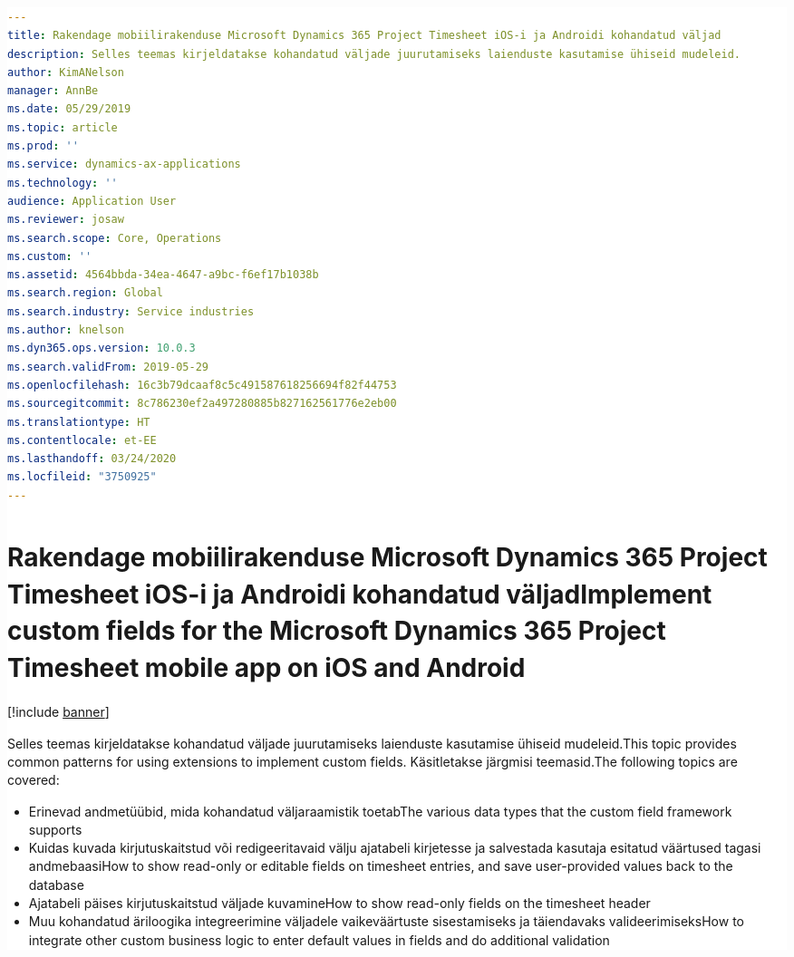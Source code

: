 ```yaml
---
title: Rakendage mobiilirakenduse Microsoft Dynamics 365 Project Timesheet iOS-i ja Androidi kohandatud väljad
description: Selles teemas kirjeldatakse kohandatud väljade juurutamiseks laienduste kasutamise ühiseid mudeleid.
author: KimANelson
manager: AnnBe
ms.date: 05/29/2019
ms.topic: article
ms.prod: ''
ms.service: dynamics-ax-applications
ms.technology: ''
audience: Application User
ms.reviewer: josaw
ms.search.scope: Core, Operations
ms.custom: ''
ms.assetid: 4564bbda-34ea-4647-a9bc-f6ef17b1038b
ms.search.region: Global
ms.search.industry: Service industries
ms.author: knelson
ms.dyn365.ops.version: 10.0.3
ms.search.validFrom: 2019-05-29
ms.openlocfilehash: 16c3b79dcaaf8c5c491587618256694f82f44753
ms.sourcegitcommit: 8c786230ef2a497280885b827162561776e2eb00
ms.translationtype: HT
ms.contentlocale: et-EE
ms.lasthandoff: 03/24/2020
ms.locfileid: "3750925"
---
```

# <a name="implement-custom-fields-for-the-microsoft-dynamics-365-project-timesheet-mobile-app-on-ios-and-android"></a><span data-ttu-id="cb2eb-103">Rakendage mobiilirakenduse Microsoft Dynamics 365 Project Timesheet iOS-i ja Androidi kohandatud väljad</span><span class="sxs-lookup"><span data-stu-id="cb2eb-103">Implement custom fields for the Microsoft Dynamics 365 Project Timesheet mobile app on iOS and Android</span></span>

[!include [banner](../includes/banner.md)]

<span data-ttu-id="cb2eb-104">Selles teemas kirjeldatakse kohandatud väljade juurutamiseks laienduste kasutamise ühiseid mudeleid.</span><span class="sxs-lookup"><span data-stu-id="cb2eb-104">This topic provides common patterns for using extensions to implement custom fields.</span></span> <span data-ttu-id="cb2eb-105">Käsitletakse järgmisi teemasid.</span><span class="sxs-lookup"><span data-stu-id="cb2eb-105">The following topics are covered:</span></span>

- <span data-ttu-id="cb2eb-106">Erinevad andmetüübid, mida kohandatud väljaraamistik toetab</span><span class="sxs-lookup"><span data-stu-id="cb2eb-106">The various data types that the custom field framework supports</span></span>
- <span data-ttu-id="cb2eb-107">Kuidas kuvada kirjutuskaitstud või redigeeritavaid välju ajatabeli kirjetesse ja salvestada kasutaja esitatud väärtused tagasi andmebaasi</span><span class="sxs-lookup"><span data-stu-id="cb2eb-107">How to show read-only or editable fields on timesheet entries, and save user-provided values back to the database</span></span>
- <span data-ttu-id="cb2eb-108">Ajatabeli päises kirjutuskaitstud väljade kuvamine</span><span class="sxs-lookup"><span data-stu-id="cb2eb-108">How to show read-only fields on the timesheet header</span></span>
- <span data-ttu-id="cb2eb-109">Muu kohandatud äriloogika integreerimine väljadele vaikeväärtuste sisestamiseks ja täiendavaks valideerimiseks</span><span class="sxs-lookup"><span data-stu-id="cb2eb-109">How to integrate other custom business logic to enter default values in fields and do additional validation</span></span>
